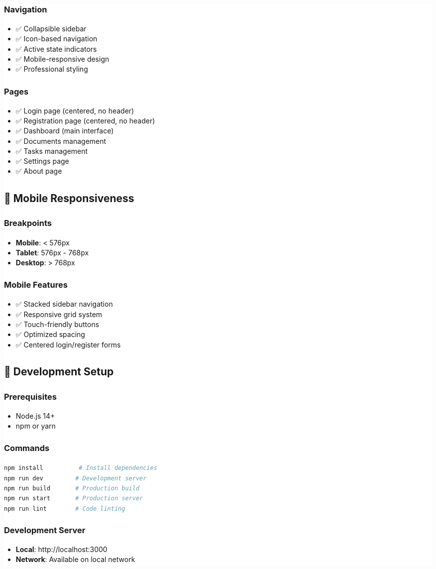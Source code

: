 ### Navigation
- ✅ Collapsible sidebar
- ✅ Icon-based navigation
- ✅ Active state indicators
- ✅ Mobile-responsive design
- ✅ Professional styling

### Pages
- ✅ Login page (centered, no header)
- ✅ Registration page (centered, no header)
- ✅ Dashboard (main interface)
- ✅ Documents management
- ✅ Tasks management
- ✅ Settings page
- ✅ About page

## 📱 Mobile Responsiveness

### Breakpoints
- **Mobile**: < 576px
- **Tablet**: 576px - 768px
- **Desktop**: > 768px

### Mobile Features
- ✅ Stacked sidebar navigation
- ✅ Responsive grid system
- ✅ Touch-friendly buttons
- ✅ Optimized spacing
- ✅ Centered login/register forms

## 🚧 Development Setup

### Prerequisites
- Node.js 14+
- npm or yarn

### Commands
```bash
npm install          # Install dependencies
npm run dev         # Development server
npm run build       # Production build
npm run start       # Production server
npm run lint        # Code linting
```

### Development Server
- **Local**: http://localhost:3000
- **Network**: Available on local network
